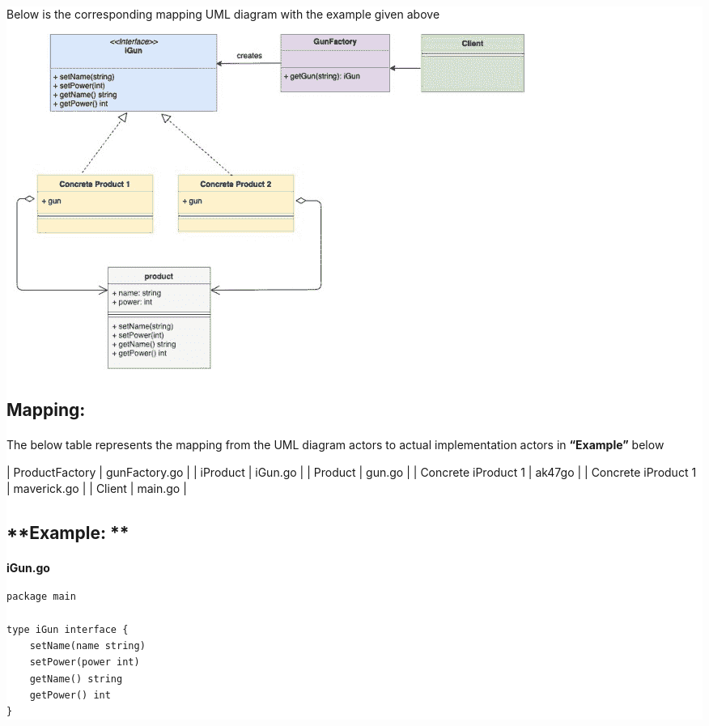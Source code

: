 Below is the corresponding mapping UML diagram with the example given above

![](img/5466090257004d8166c3e8873def1d89.png)

## **Mapping:**

The below table represents the mapping from the UML diagram actors to actual implementation actors in **“Example”** below

| ProductFactory | gunFactory.go |
| iProduct | iGun.go |
| Product | gun.go |
| Concrete iProduct 1 | ak47go |
| Concrete iProduct 1 | maverick.go |
| Client | main.go |

## **Example: **

**iGun.go**

```
package main

type iGun interface {
    setName(name string)
    setPower(power int)
    getName() string
    getPower() int
}
```
